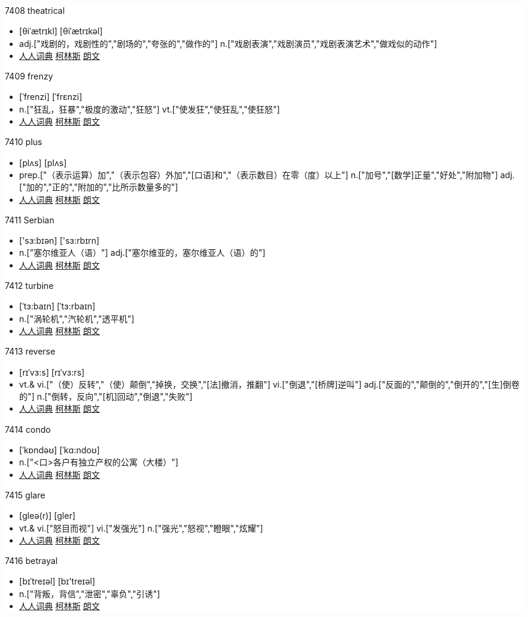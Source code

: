 7408 theatrical 
- [θiˈætrɪkl]  [θiˈætrɪkəl] 
- adj.["戏剧的，戏剧性的","剧场的","夸张的","做作的"]  n.["戏剧表演","戏剧演员","戏剧表演艺术","做戏似的动作"]   
- [人人词典](https://www.91dict.com/words?w=theatrical) [柯林斯](https://www.collinsdictionary.com/zh/dictionary/english/theatrical) [朗文](https://www.ldoceonline.com/dictionary/theatrical) 

7409 frenzy 
- [ˈfrenzi]  [ˈfrɛnzi] 
- n.["狂乱，狂暴","极度的激动","狂怒"]  vt.["使发狂","使狂乱","使狂怒"]   
- [人人词典](https://www.91dict.com/words?w=frenzy) [柯林斯](https://www.collinsdictionary.com/zh/dictionary/english/frenzy) [朗文](https://www.ldoceonline.com/dictionary/frenzy) 

7410 plus 
- [plʌs]  [plʌs] 
- prep.["（表示运算）加","（表示包容）外加","[口语]和","（表示数目）在零（度）以上"]  n.["加号","[数学]正量","好处","附加物"]  adj.["加的","正的","附加的","比所示数量多的"]   
- [人人词典](https://www.91dict.com/words?w=plus) [柯林斯](https://www.collinsdictionary.com/zh/dictionary/english/plus) [朗文](https://www.ldoceonline.com/dictionary/plus) 

7411 Serbian 
- ['sɜ:bɪən]  ['sɜ:rbɪrn] 
- n.["塞尔维亚人（语）"]  adj.["塞尔维亚的，塞尔维亚人（语）的"]   
- [人人词典](https://www.91dict.com/words?w=Serbian) [柯林斯](https://www.collinsdictionary.com/zh/dictionary/english/Serbian) [朗文](https://www.ldoceonline.com/dictionary/Serbian) 

7412 turbine 
- [ˈtɜ:baɪn]  [ˈtɜ:rbaɪn] 
- n.["涡轮机","汽轮机","透平机"]   
- [人人词典](https://www.91dict.com/words?w=turbine) [柯林斯](https://www.collinsdictionary.com/zh/dictionary/english/turbine) [朗文](https://www.ldoceonline.com/dictionary/turbine) 

7413 reverse 
- [rɪˈvɜ:s]  [rɪˈvɜ:rs] 
- vt.& vi.["（使）反转","（使）颠倒","掉换，交换","[法]撤消，推翻"]  vi.["倒退","[桥牌]逆叫"]  adj.["反面的","颠倒的","倒开的","[生]倒卷的"]  n.["倒转，反向","[机]回动","倒退","失败"]   
- [人人词典](https://www.91dict.com/words?w=reverse) [柯林斯](https://www.collinsdictionary.com/zh/dictionary/english/reverse) [朗文](https://www.ldoceonline.com/dictionary/reverse) 

7414 condo 
- [ˈkɒndəʊ]  [ˈkɑ:ndoʊ] 
- n.["<口>各户有独立产权的公寓（大楼）"]   
- [人人词典](https://www.91dict.com/words?w=condo) [柯林斯](https://www.collinsdictionary.com/zh/dictionary/english/condo) [朗文](https://www.ldoceonline.com/dictionary/condo) 

7415 glare 
- [gleə(r)]  [gler] 
- vt.& vi.["怒目而视"]  vi.["发强光"]  n.["强光","怒视","瞪眼","炫耀"]   
- [人人词典](https://www.91dict.com/words?w=glare) [柯林斯](https://www.collinsdictionary.com/zh/dictionary/english/glare) [朗文](https://www.ldoceonline.com/dictionary/glare) 

7416 betrayal 
- [bɪˈtreɪəl]  [bɪ'treɪəl] 
- n.["背叛，背信","泄密","辜负","引诱"]   
- [人人词典](https://www.91dict.com/words?w=betrayal) [柯林斯](https://www.collinsdictionary.com/zh/dictionary/english/betrayal) [朗文](https://www.ldoceonline.com/dictionary/betrayal) 
